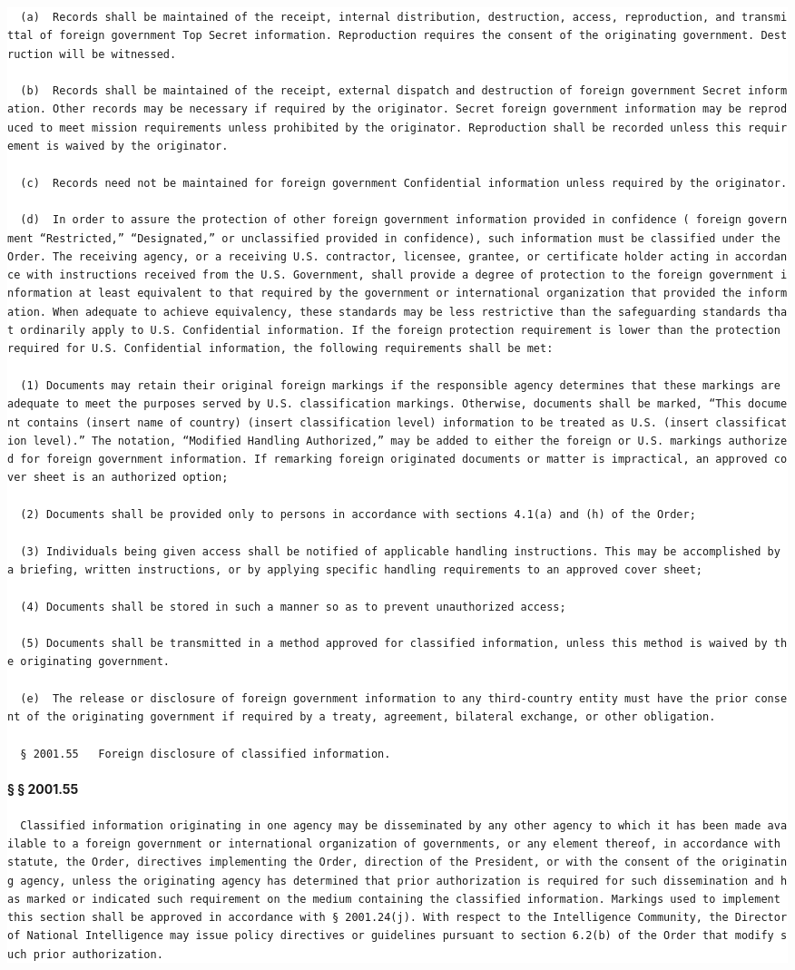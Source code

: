       (a)  Records shall be maintained of the receipt, internal distribution, destruction, access, reproduction, and transmittal of foreign government Top Secret information. Reproduction requires the consent of the originating government. Destruction will be witnessed.

      (b)  Records shall be maintained of the receipt, external dispatch and destruction of foreign government Secret information. Other records may be necessary if required by the originator. Secret foreign government information may be reproduced to meet mission requirements unless prohibited by the originator. Reproduction shall be recorded unless this requirement is waived by the originator.

      (c)  Records need not be maintained for foreign government Confidential information unless required by the originator.

      (d)  In order to assure the protection of other foreign government information provided in confidence ( foreign government “Restricted,” “Designated,” or unclassified provided in confidence), such information must be classified under the Order. The receiving agency, or a receiving U.S. contractor, licensee, grantee, or certificate holder acting in accordance with instructions received from the U.S. Government, shall provide a degree of protection to the foreign government information at least equivalent to that required by the government or international organization that provided the information. When adequate to achieve equivalency, these standards may be less restrictive than the safeguarding standards that ordinarily apply to U.S. Confidential information. If the foreign protection requirement is lower than the protection required for U.S. Confidential information, the following requirements shall be met:

      (1) Documents may retain their original foreign markings if the responsible agency determines that these markings are adequate to meet the purposes served by U.S. classification markings. Otherwise, documents shall be marked, “This document contains (insert name of country) (insert classification level) information to be treated as U.S. (insert classification level).” The notation, “Modified Handling Authorized,” may be added to either the foreign or U.S. markings authorized for foreign government information. If remarking foreign originated documents or matter is impractical, an approved cover sheet is an authorized option;

      (2) Documents shall be provided only to persons in accordance with sections 4.1(a) and (h) of the Order;

      (3) Individuals being given access shall be notified of applicable handling instructions. This may be accomplished by a briefing, written instructions, or by applying specific handling requirements to an approved cover sheet;

      (4) Documents shall be stored in such a manner so as to prevent unauthorized access;

      (5) Documents shall be transmitted in a method approved for classified information, unless this method is waived by the originating government.

      (e)  The release or disclosure of foreign government information to any third-country entity must have the prior consent of the originating government if required by a treaty, agreement, bilateral exchange, or other obligation.

      § 2001.55   Foreign disclosure of classified information.

#### § § 2001.55

      Classified information originating in one agency may be disseminated by any other agency to which it has been made available to a foreign government or international organization of governments, or any element thereof, in accordance with statute, the Order, directives implementing the Order, direction of the President, or with the consent of the originating agency, unless the originating agency has determined that prior authorization is required for such dissemination and has marked or indicated such requirement on the medium containing the classified information. Markings used to implement this section shall be approved in accordance with § 2001.24(j). With respect to the Intelligence Community, the Director of National Intelligence may issue policy directives or guidelines pursuant to section 6.2(b) of the Order that modify such prior authorization.

